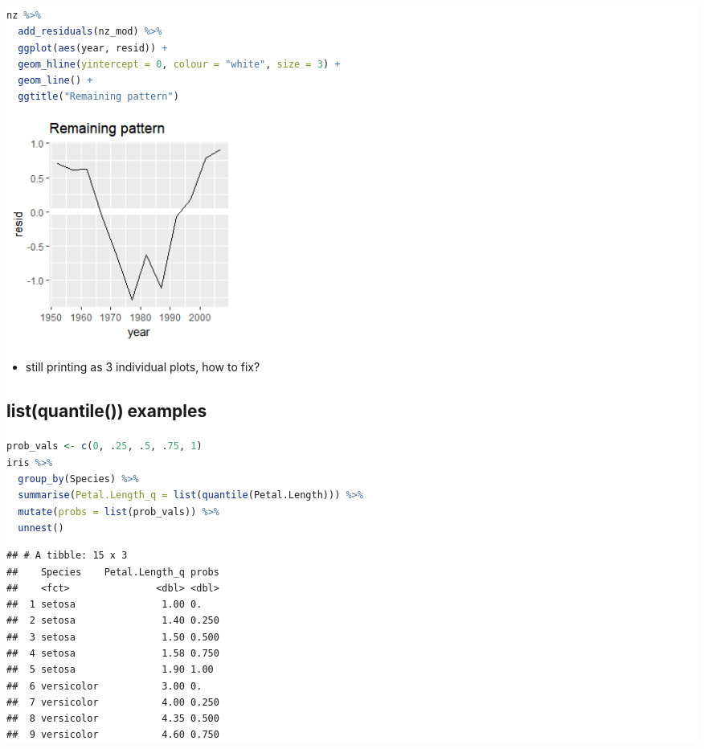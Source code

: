 ``` r
nz %>% 
  add_residuals(nz_mod) %>% 
  ggplot(aes(year, resid)) + 
  geom_hline(yintercept = 0, colour = "white", size = 3) + 
  geom_line() + 
  ggtitle("Remaining pattern")
```

<img src="ch25_files/figure-markdown_github/unnamed-chunk-36-3.png" width="33%" />

-   still printing as 3 individual plots, how to fix?

list(quantile()) examples
-------------------------

``` r
prob_vals <- c(0, .25, .5, .75, 1)
iris %>% 
  group_by(Species) %>% 
  summarise(Petal.Length_q = list(quantile(Petal.Length))) %>% 
  mutate(probs = list(prob_vals)) %>% 
  unnest()
```

    ## # A tibble: 15 x 3
    ##    Species    Petal.Length_q probs
    ##    <fct>               <dbl> <dbl>
    ##  1 setosa               1.00 0.   
    ##  2 setosa               1.40 0.250
    ##  3 setosa               1.50 0.500
    ##  4 setosa               1.58 0.750
    ##  5 setosa               1.90 1.00 
    ##  6 versicolor           3.00 0.   
    ##  7 versicolor           4.00 0.250
    ##  8 versicolor           4.35 0.500
    ##  9 versicolor           4.60 0.750